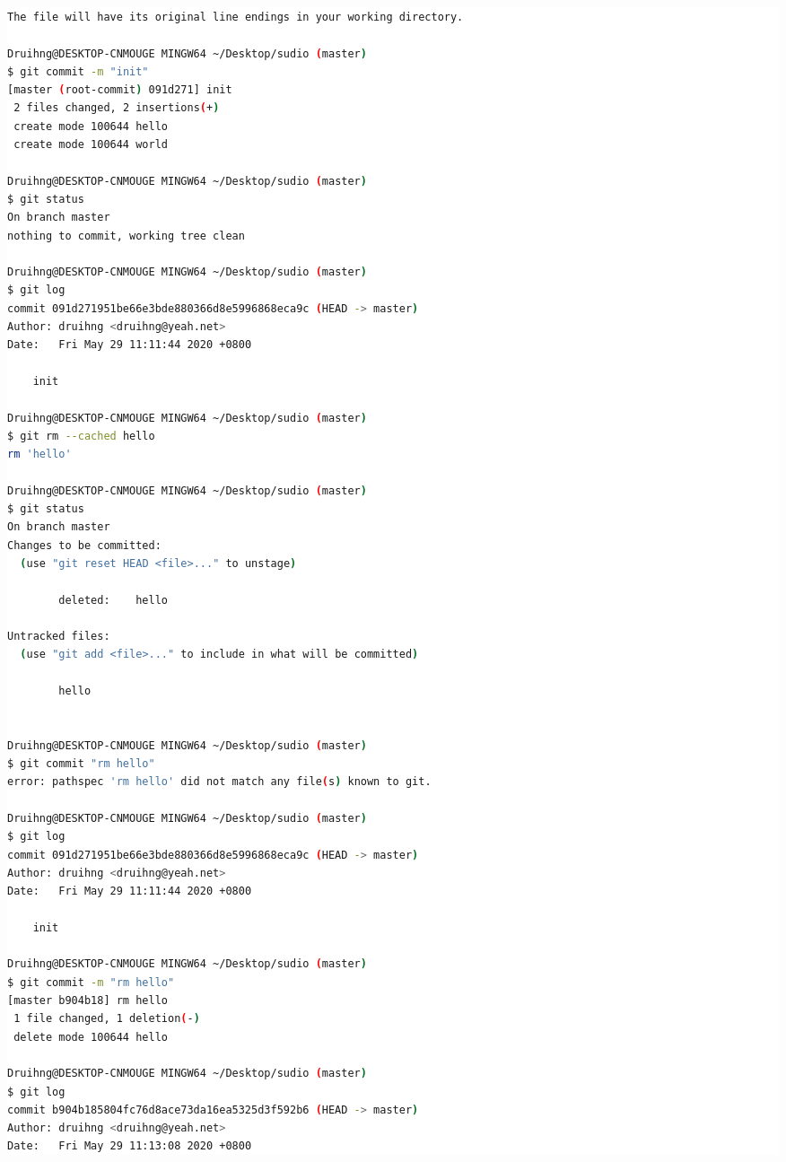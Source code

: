 ```sh
The file will have its original line endings in your working directory.

Druihng@DESKTOP-CNMOUGE MINGW64 ~/Desktop/sudio (master)
$ git commit -m "init"
[master (root-commit) 091d271] init
 2 files changed, 2 insertions(+)
 create mode 100644 hello
 create mode 100644 world

Druihng@DESKTOP-CNMOUGE MINGW64 ~/Desktop/sudio (master)
$ git status
On branch master
nothing to commit, working tree clean

Druihng@DESKTOP-CNMOUGE MINGW64 ~/Desktop/sudio (master)
$ git log
commit 091d271951be66e3bde880366d8e5996868eca9c (HEAD -> master)
Author: druihng <druihng@yeah.net>
Date:   Fri May 29 11:11:44 2020 +0800

    init

Druihng@DESKTOP-CNMOUGE MINGW64 ~/Desktop/sudio (master)
$ git rm --cached hello
rm 'hello'

Druihng@DESKTOP-CNMOUGE MINGW64 ~/Desktop/sudio (master)
$ git status
On branch master
Changes to be committed:
  (use "git reset HEAD <file>..." to unstage)

        deleted:    hello

Untracked files:
  (use "git add <file>..." to include in what will be committed)

        hello


Druihng@DESKTOP-CNMOUGE MINGW64 ~/Desktop/sudio (master)
$ git commit "rm hello"
error: pathspec 'rm hello' did not match any file(s) known to git.

Druihng@DESKTOP-CNMOUGE MINGW64 ~/Desktop/sudio (master)
$ git log
commit 091d271951be66e3bde880366d8e5996868eca9c (HEAD -> master)
Author: druihng <druihng@yeah.net>
Date:   Fri May 29 11:11:44 2020 +0800

    init

Druihng@DESKTOP-CNMOUGE MINGW64 ~/Desktop/sudio (master)
$ git commit -m "rm hello"
[master b904b18] rm hello
 1 file changed, 1 deletion(-)
 delete mode 100644 hello

Druihng@DESKTOP-CNMOUGE MINGW64 ~/Desktop/sudio (master)
$ git log
commit b904b185804fc76d8ace73da16ea5325d3f592b6 (HEAD -> master)
Author: druihng <druihng@yeah.net>
Date:   Fri May 29 11:13:08 2020 +0800
```